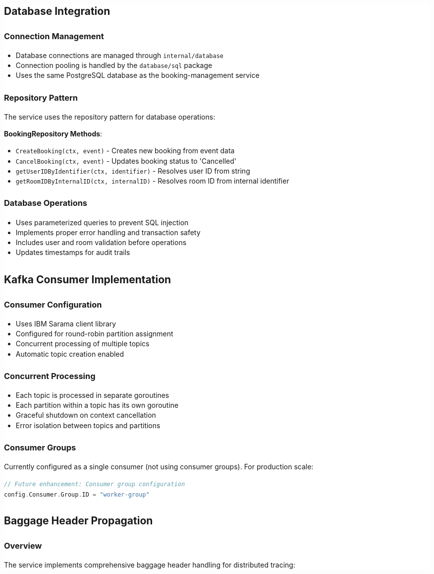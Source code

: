 ## Database Integration

### Connection Management
- Database connections are managed through `internal/database`
- Connection pooling is handled by the `database/sql` package
- Uses the same PostgreSQL database as the booking-management service

### Repository Pattern
The service uses the repository pattern for database operations:

**BookingRepository Methods**:
- `CreateBooking(ctx, event)` - Creates new booking from event data
- `CancelBooking(ctx, event)` - Updates booking status to 'Cancelled'
- `getUserIDByIdentifier(ctx, identifier)` - Resolves user ID from string
- `getRoomIDByInternalID(ctx, internalID)` - Resolves room ID from internal identifier

### Database Operations
- Uses parameterized queries to prevent SQL injection
- Implements proper error handling and transaction safety
- Includes user and room validation before operations
- Updates timestamps for audit trails

## Kafka Consumer Implementation

### Consumer Configuration
- Uses IBM Sarama client library
- Configured for round-robin partition assignment
- Concurrent processing of multiple topics
- Automatic topic creation enabled

### Concurrent Processing
- Each topic is processed in separate goroutines
- Each partition within a topic has its own goroutine
- Graceful shutdown on context cancellation
- Error isolation between topics and partitions

### Consumer Groups
Currently configured as a single consumer (not using consumer groups). For production scale:
```go
// Future enhancement: Consumer group configuration
config.Consumer.Group.ID = "worker-group"
```

## Baggage Header Propagation

### Overview
The service implements comprehensive baggage header handling for distributed tracing:
